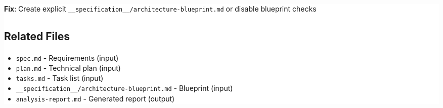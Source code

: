 **Fix**: Create explicit `__specification__/architecture-blueprint.md` or disable blueprint checks

## Related Files

- `spec.md` - Requirements (input)
- `plan.md` - Technical plan (input)
- `tasks.md` - Task list (input)
- `__specification__/architecture-blueprint.md` - Blueprint (input)
- `analysis-report.md` - Generated report (output)
